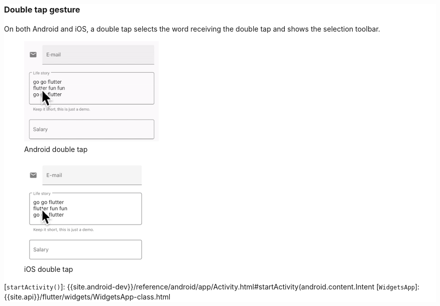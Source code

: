 ### Double tap gesture

On both Android and iOS,
a double tap selects the word receiving the
double tap and shows the selection toolbar.

<div class="container">
  <div class="row">
    <div class="col-sm text-center">
      <figure class="figure">
        <img src="../../images/platform-adaptations/text-double-tap-android.gif" class="figure-img img-fluid rounded" alt="Selecting a word via double tap on Android" />
        <figcaption class="figure-caption">
          Android double tap
        </figcaption>
      </figure>
    </div>
    <div class="col-sm">
      <figure class="figure text-center">
        <img src="../../images/platform-adaptations/text-double-tap-ios.gif" class="figure-img img-fluid rounded" alt="Selecting a word via double tap on iOS" />
        <figcaption class="figure-caption">
          iOS double tap
        </figcaption>
      </figure>
    </div>
  </div>
</div>


[issue #8410]: {{site.github}}/flutter/flutter/issues/8410#issuecomment-468034023
[android.app.AlertDialog]: {{site.android-dev}}/reference/android/app/AlertDialog.html
[`CupertinoNavigationBar`]: {{site.api}}/flutter/cupertino/CupertinoNavigationBar-class.html
[`CupertinoSliverNavigationBar`]: {{site.api}}/flutter/cupertino/CupertinoSliverNavigationBar-class.html
[default theme]: https://github.com/flutter/flutter/blob/master/packages/flutter/lib/src/cupertino/text_theme.dart
[Material/Cupertino adaptive widget problem definition]: http://bit.ly/flutter-adaptive-widget-problem
[`Navigator.push()`]: {{site.api}}/flutter/widgets/Navigator/push.html
[overscroll glow indicator]: {{site.api}}/flutter/widgets/GlowingOverscrollIndicator-class.html
[overscrolls]: {{site.api}}/flutter/widgets/BouncingScrollPhysics-class.html
[`PageRoute.fullscreenDialog`]: {{site.api}}/flutter/widgets/PageRoute-class.html
[platform_design code samples]: {{site.github}}/flutter/samples/tree/master/platform_design
[slides and clip-reveals up]: {{site.api}}/flutter/material/OpenUpwardsPageTransitionsBuilder-class.html
[slides up and fades in]: {{site.api}}/flutter/material/FadeUpwardsPageTransitionsBuilder-class.html
[`startActivity()`]: {{site.android-dev}}/reference/android/app/Activity.html#startActivity(android.content.Intent
[`WidgetsApp`]: {{site.api}}/flutter/widgets/WidgetsApp-class.html
